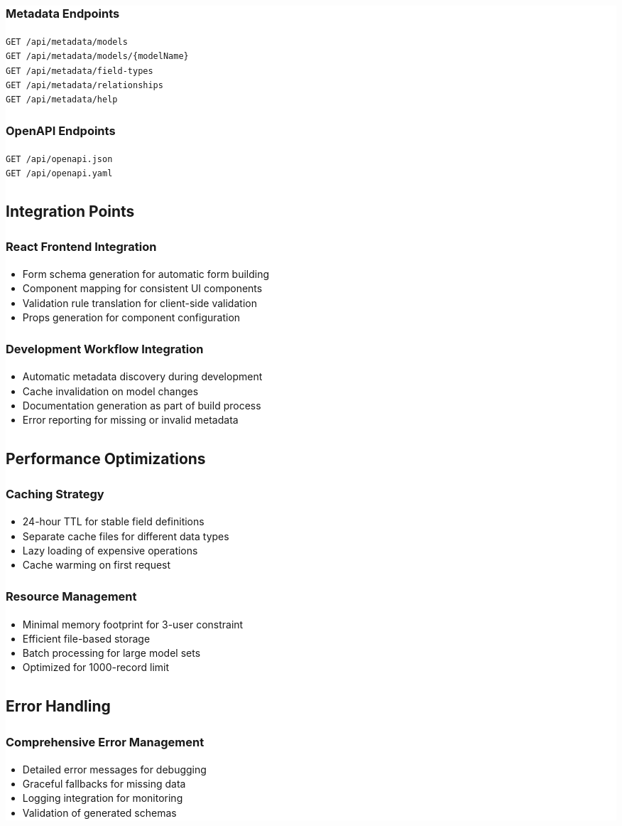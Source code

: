 ### Metadata Endpoints
```
GET /api/metadata/models
GET /api/metadata/models/{modelName}
GET /api/metadata/field-types
GET /api/metadata/relationships
GET /api/metadata/help
```

### OpenAPI Endpoints
```
GET /api/openapi.json
GET /api/openapi.yaml
```

## Integration Points

### React Frontend Integration
- Form schema generation for automatic form building
- Component mapping for consistent UI components
- Validation rule translation for client-side validation
- Props generation for component configuration

### Development Workflow Integration
- Automatic metadata discovery during development
- Cache invalidation on model changes
- Documentation generation as part of build process
- Error reporting for missing or invalid metadata

## Performance Optimizations

### Caching Strategy
- 24-hour TTL for stable field definitions
- Separate cache files for different data types
- Lazy loading of expensive operations
- Cache warming on first request

### Resource Management
- Minimal memory footprint for 3-user constraint
- Efficient file-based storage
- Batch processing for large model sets
- Optimized for 1000-record limit

## Error Handling

### Comprehensive Error Management
- Detailed error messages for debugging
- Graceful fallbacks for missing data
- Logging integration for monitoring
- Validation of generated schemas
